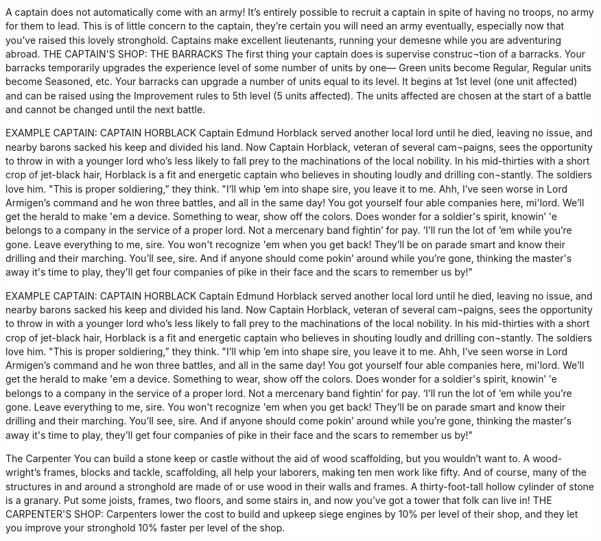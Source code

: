 A captain does not automatically come with an army! It’s entirely possible to recruit a captain in spite of having no troops, no army for them to lead. This is of little concern to the captain, they’re certain you will need an army eventually, especially now that you’ve raised this lovely stronghold. Captains make excellent lieutenants, running your demesne while you are adventuring abroad.
THE CAPTAIN'S SHOP: THE BARRACKS
The first thing your captain does is supervise construc¬tion of a barracks. Your barracks temporarily upgrades the experience level of some number of units by one— Green units become Regular, Regular units become Seasoned, etc.
Your barracks can upgrade a number of units equal to its level. It begins at 1st level (one unit affected) and can be raised using the Improvement rules to 5th level (5 units affected). The units affected are chosen at the start of a battle and cannot be changed until the next battle.

EXAMPLE CAPTAIN: CAPTAIN HORBLACK
Captain Edmund Horblack served another local lord until he died, leaving no issue, and nearby barons sacked his keep and divided his land.
Now Captain Horblack, veteran of several cam¬paigns, sees the opportunity to throw in with a younger lord who’s less likely to fall prey to the machinations of the local nobility.
In his mid-thirties with a short crop of jet-black hair, Horblack is a fit and energetic captain who believes in shouting loudly and drilling con¬stantly. The soldiers love him. "This is proper soldiering,” they think.
"I’ll whip ’em into shape sire, you leave it to me. Ahh, I’ve seen worse in Lord Armigen’s command and he won three battles, and all in the same day! You got yourself four able companies here, mi'lord. We’ll get the herald to make 'em a device. Something to wear, show off the colors. Does wonder for a soldier's spirit, knowin’ 'e belongs to a company in the service of a proper lord. Not a mercenary band fightin’ for pay.
‘I’ll run the lot of ’em while you’re gone. Leave everything to me, sire. You won't recognize 'em when you get back! They’ll be on parade smart and know their drilling and their marching. You’ll see, sire. And if anyone should come pokin’ around while you’re gone, thinking the master's away it's time to play, they’ll get four companies of pike in their face and the scars to remember us by!" 


EXAMPLE CAPTAIN: CAPTAIN HORBLACK
Captain Edmund Horblack served another local lord until he died, leaving no issue, and nearby barons sacked his keep and divided his land.
Now Captain Horblack, veteran of several cam¬paigns, sees the opportunity to throw in with a younger lord who’s less likely to fall prey to the machinations of the local nobility.
In his mid-thirties with a short crop of jet-black hair, Horblack is a fit and energetic captain who believes in shouting loudly and drilling con¬stantly. The soldiers love him. "This is proper soldiering,” they think.
"I’ll whip ’em into shape sire, you leave it to me. Ahh, I’ve seen worse in Lord Armigen’s command and he won three battles, and all in the same day! You got yourself four able companies here, mi'lord. We’ll get the herald to make 'em a device. Something to wear, show off the colors. Does wonder for a soldier's spirit, knowin’ 'e belongs to a company in the service of a proper lord. Not a mercenary band fightin’ for pay.
‘I’ll run the lot of ’em while you’re gone. Leave everything to me, sire. You won't recognize 'em when you get back! They’ll be on parade smart and know their drilling and their marching. You’ll see, sire. And if anyone should come pokin’ around while you’re gone, thinking the master's away it's time to play, they’ll get four companies of pike in their face and the scars to remember us by!"

The Carpenter
You can build a stone keep or castle without the aid of wood scaffolding, but you wouldn’t want to. A wood- wright’s frames, blocks and tackle, scaffolding, all help your laborers, making ten men work like fifty.
And of course, many of the structures in and around a stronghold are made of or use wood in their walls and frames. A thirty-foot-tall hollow cylinder of stone is a granary. Put some joists, frames, two floors, and some stairs in, and now you’ve got a tower that folk can live in!
THE CARPENTER'S SHOP: Carpenters lower the cost to build and upkeep siege engines by 10% per level of their shop, and they let you improve your stronghold 10% faster per level of the shop.
